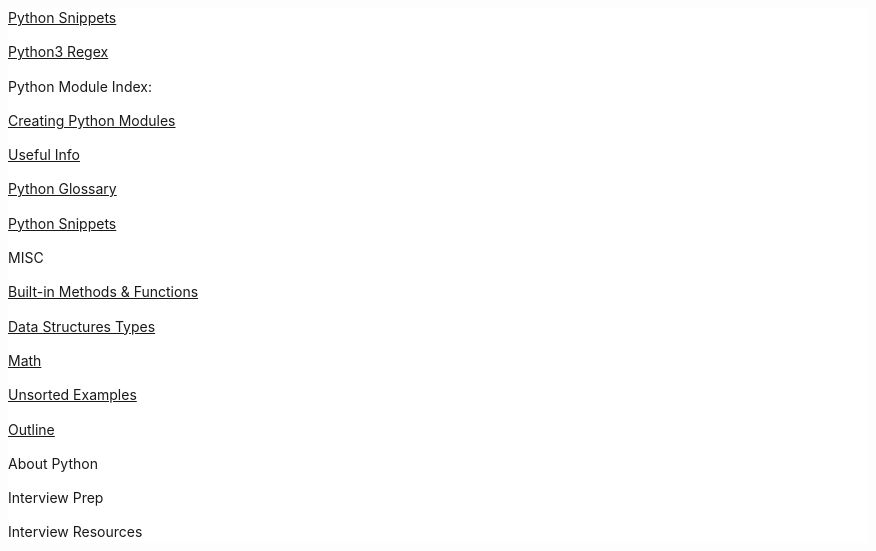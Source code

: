 <a href="../../../../quick-reference/python-snippets.html" class="navButton-94f2579c--navButtonClickable-161b88ca"><span class="text-4505230f--UIH300-2063425d--textContentFamily-49a318e1--navButtonLabel-14a4968f">Python Snippets</span></a>

<a href="../../../../quick-reference/python3-regex.html" class="navButton-94f2579c--navButtonClickable-161b88ca"><span class="text-4505230f--UIH300-2063425d--textContentFamily-49a318e1--navButtonLabel-14a4968f">Python3 Regex</span></a>

<span class="text-4505230f--UIH300-2063425d--textContentFamily-49a318e1--navButtonLabel-14a4968f">Python Module Index:</span>

<a href="../../../../quick-reference/creating-python-modules.html" class="navButton-94f2579c--navButtonClickable-161b88ca"><span class="text-4505230f--UIH300-2063425d--textContentFamily-49a318e1--navButtonLabel-14a4968f">Creating Python Modules</span></a>

<a href="../../../../quick-reference/untitled.html" class="navButton-94f2579c--navButtonClickable-161b88ca"><span class="text-4505230f--UIH300-2063425d--textContentFamily-49a318e1--navButtonLabel-14a4968f">Useful Info</span></a>

<a href="../../../../quick-reference/python-glossary.html" class="navButton-94f2579c--navButtonClickable-161b88ca"><span class="text-4505230f--UIH300-2063425d--textContentFamily-49a318e1--navButtonLabel-14a4968f">Python Glossary</span></a>

<a href="../../../../quick-reference/untitled-1.html" class="navButton-94f2579c--navButtonClickable-161b88ca"><span class="text-4505230f--UIH300-2063425d--textContentFamily-49a318e1--navButtonLabel-14a4968f">Python Snippets</span></a>

<span class="text-4505230f--UIH300-2063425d--textContentFamily-49a318e1--navButtonLabel-14a4968f"><span class="text-4505230f--InfoH200-3a8a7a86--textContentFamily-49a318e1">MISC</span></span>

<a href="../../../../misc/built-in-methods-and-functions.html" class="navButton-94f2579c--navButtonClickable-161b88ca"><span class="text-4505230f--UIH300-2063425d--textContentFamily-49a318e1--navButtonLabel-14a4968f">Built-in Methods &amp; Functions</span></a>

<a href="../../../../misc/data-structures-types.html" class="navButton-94f2579c--navButtonClickable-161b88ca"><span class="text-4505230f--UIH300-2063425d--textContentFamily-49a318e1--navButtonLabel-14a4968f">Data Structures Types</span></a>

<a href="../../../../misc/math.html" class="navButton-94f2579c--navButtonClickable-161b88ca"><span class="text-4505230f--UIH300-2063425d--textContentFamily-49a318e1--navButtonLabel-14a4968f">Math</span></a>

<a href="../../../../misc/unsorted-examples.html" class="navButton-94f2579c--navButtonClickable-161b88ca"><span class="text-4505230f--UIH300-2063425d--textContentFamily-49a318e1--navButtonLabel-14a4968f">Unsorted Examples</span></a>

<a href="../../../../misc/outline.html" class="navButton-94f2579c--navButtonClickable-161b88ca"><span class="text-4505230f--UIH300-2063425d--textContentFamily-49a318e1--navButtonLabel-14a4968f">Outline</span></a>

<span class="text-4505230f--UIH300-2063425d--textContentFamily-49a318e1--navButtonLabel-14a4968f">About Python</span>

<span class="text-4505230f--UIH300-2063425d--textContentFamily-49a318e1--navButtonLabel-14a4968f"><span class="text-4505230f--InfoH200-3a8a7a86--textContentFamily-49a318e1">Interview Prep</span></span>

<span class="text-4505230f--UIH300-2063425d--textContentFamily-49a318e1--navButtonLabel-14a4968f">Interview Resources</span>
